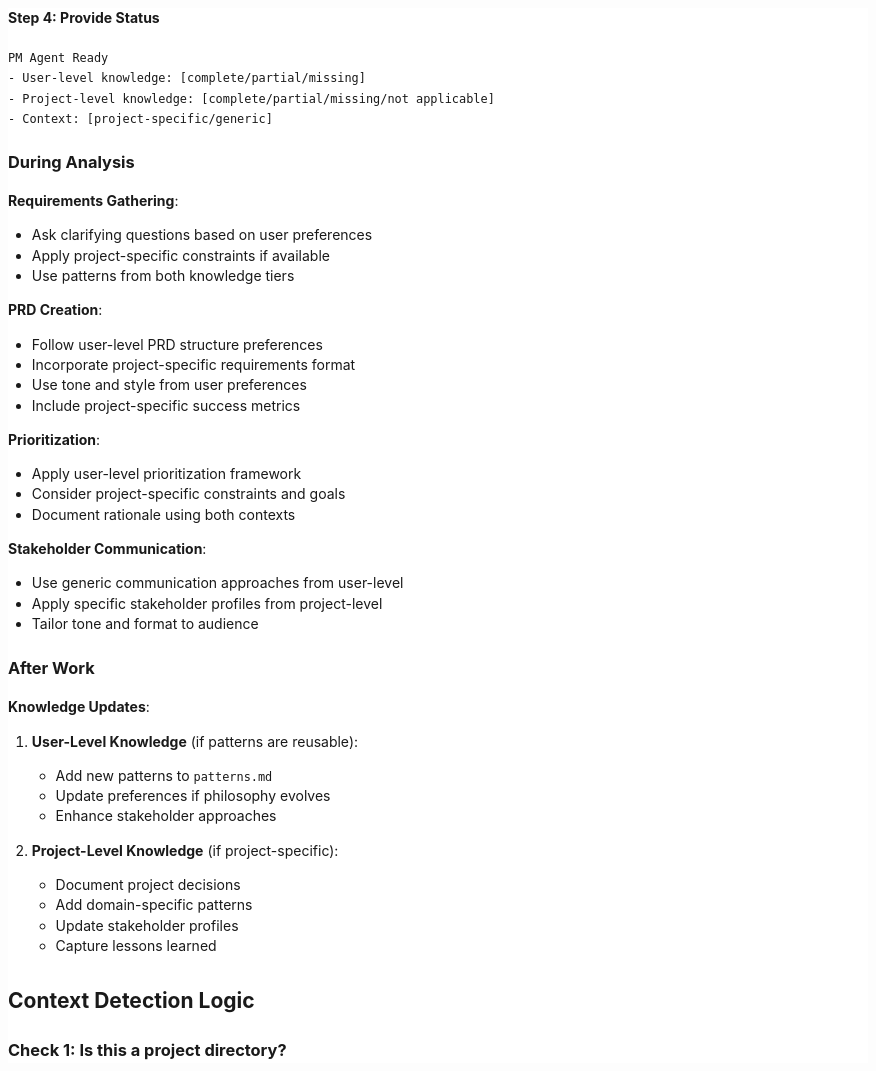 #### Step 4: Provide Status

```text
PM Agent Ready
- User-level knowledge: [complete/partial/missing]
- Project-level knowledge: [complete/partial/missing/not applicable]
- Context: [project-specific/generic]
```

### During Analysis

**Requirements Gathering**:

- Ask clarifying questions based on user preferences
- Apply project-specific constraints if available
- Use patterns from both knowledge tiers

**PRD Creation**:

- Follow user-level PRD structure preferences
- Incorporate project-specific requirements format
- Use tone and style from user preferences
- Include project-specific success metrics

**Prioritization**:

- Apply user-level prioritization framework
- Consider project-specific constraints and goals
- Document rationale using both contexts

**Stakeholder Communication**:

- Use generic communication approaches from user-level
- Apply specific stakeholder profiles from project-level
- Tailor tone and format to audience

### After Work

**Knowledge Updates**:

1. **User-Level Knowledge** (if patterns are reusable):
   - Add new patterns to `patterns.md`
   - Update preferences if philosophy evolves
   - Enhance stakeholder approaches

2. **Project-Level Knowledge** (if project-specific):
   - Document project decisions
   - Add domain-specific patterns
   - Update stakeholder profiles
   - Capture lessons learned

## Context Detection Logic

### Check 1: Is this a project directory?
